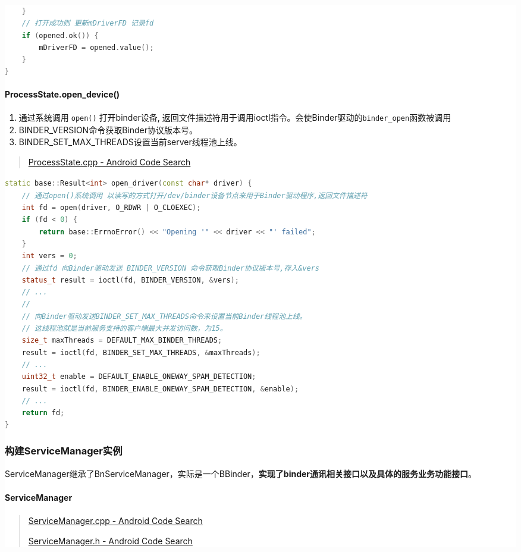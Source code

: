 ```cpp
    }
    // 打开成功则 更新mDriverFD 记录fd
    if (opened.ok()) {
        mDriverFD = opened.value();
    }
}
```

#### ProcessState.open_device()

1. 通过系统调用 `open()` 打开binder设备, 返回文件描述符用于调用ioctl指令。会使Binder驱动的`binder_open`函数被调用
2. BINDER_VERSION命令获取Binder协议版本号。
3. BINDER_SET_MAX_THREADS设置当前server线程池上线。

> [ProcessState.cpp - Android Code Search](https://cs.android.com/android/platform/superproject/+/refs/heads/master:frameworks/native/libs/binder/ProcessState.cpp;drc=7346c436e5a11ce08f6a80dcfeb8ef941ca30176;l=496)

```cpp
static base::Result<int> open_driver(const char* driver) {
    // 通过open()系统调用 以读写的方式打开/dev/binder设备节点来用于Binder驱动程序,返回文件描述符
    int fd = open(driver, O_RDWR | O_CLOEXEC);
    if (fd < 0) {
        return base::ErrnoError() << "Opening '" << driver << "' failed";
    }
    int vers = 0;
    // 通过fd 向Binder驱动发送 BINDER_VERSION 命令获取Binder协议版本号,存入&vers
    status_t result = ioctl(fd, BINDER_VERSION, &vers);
    // ...
    //
    // 向Binder驱动发送BINDER_SET_MAX_THREADS命令来设置当前Binder线程池上线。
    // 这线程池就是当前服务支持的客户端最大并发访问数，为15。
    size_t maxThreads = DEFAULT_MAX_BINDER_THREADS;
    result = ioctl(fd, BINDER_SET_MAX_THREADS, &maxThreads);
	// ...
    uint32_t enable = DEFAULT_ENABLE_ONEWAY_SPAM_DETECTION;
    result = ioctl(fd, BINDER_ENABLE_ONEWAY_SPAM_DETECTION, &enable);
    // ...
    return fd;
}
```

### 构建ServiceManager实例

ServiceManager继承了BnServiceManager，实际是一个BBinder，**实现了binder通讯相关接口以及具体的服务业务功能接口**。

#### ServiceManager

> [ServiceManager.cpp - Android Code Search](https://cs.android.com/android/platform/superproject/+/refs/heads/master:frameworks/native/cmds/servicemanager/ServiceManager.cpp;l=237;bpv=0;bpt=1)
>
> [ServiceManager.h - Android Code Search](https://cs.android.com/android/platform/superproject/+/refs/heads/master:frameworks/native/cmds/servicemanager/ServiceManager.h;l=32;)
